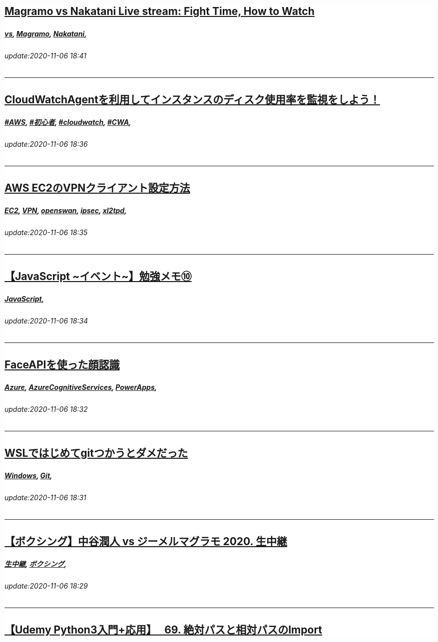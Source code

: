 ## [Magramo vs Nakatani Live stream: Fight Time, How to Watch](https://qiita.com/WBO-boxing-live-tv/items/3993bbb8f69cee72d7eb)
##### [vs](https://qiita.com/tags/vs), [Magramo](https://qiita.com/tags/Magramo), [Nakatani](https://qiita.com/tags/Nakatani), 
###### update:2020-11-06 18:41
---
## [CloudWatchAgentを利用してインスタンスのディスク使用率を監視をしよう！](https://qiita.com/mm-Genqiita/items/36a958a9dca8522c5abe)
##### [#AWS](https://qiita.com/tags/#AWS), [#初心者](https://qiita.com/tags/#初心者), [#cloudwatch](https://qiita.com/tags/#cloudwatch), [#CWA](https://qiita.com/tags/#CWA), 
###### update:2020-11-06 18:36
---
## [AWS EC2のVPNクライアント設定方法](https://qiita.com/yokohama/items/6f51daf3ba55d74d9da4)
##### [EC2](https://qiita.com/tags/EC2), [VPN](https://qiita.com/tags/VPN), [openswan](https://qiita.com/tags/openswan), [ipsec](https://qiita.com/tags/ipsec), [xl2tpd](https://qiita.com/tags/xl2tpd), 
###### update:2020-11-06 18:35
---
## [【JavaScript ~イベント~】勉強メモ⑩](https://qiita.com/k-yasuhiro/items/b0d4037d0edaae38a495)
##### [JavaScript](https://qiita.com/tags/JavaScript), 
###### update:2020-11-06 18:34
---
## [FaceAPIを使った顔認識](https://qiita.com/naoya040332315/items/5782a6d7440defccdef3)
##### [Azure](https://qiita.com/tags/Azure), [AzureCognitiveServices](https://qiita.com/tags/AzureCognitiveServices), [PowerApps](https://qiita.com/tags/PowerApps), 
###### update:2020-11-06 18:32
---
## [WSLではじめてgitつかうとダメだった](https://qiita.com/punkrou404/items/e7a2478ba2716b932539)
##### [Windows](https://qiita.com/tags/Windows), [Git](https://qiita.com/tags/Git), 
###### update:2020-11-06 18:31
---
## [【ボクシング】中谷潤人 vs ジーメルマグラモ 2020. 生中継](https://qiita.com/boxking3/items/ce08f5f1a284918a44f8)
##### [生中継](https://qiita.com/tags/生中継), [ボクシング](https://qiita.com/tags/ボクシング), 
###### update:2020-11-06 18:29
---
## [【Udemy Python3入門+応用】　 69. 絶対パスと相対パスのImport](https://qiita.com/cyrus_qiita/items/9c00f7dc6f9e0c43c0b0)